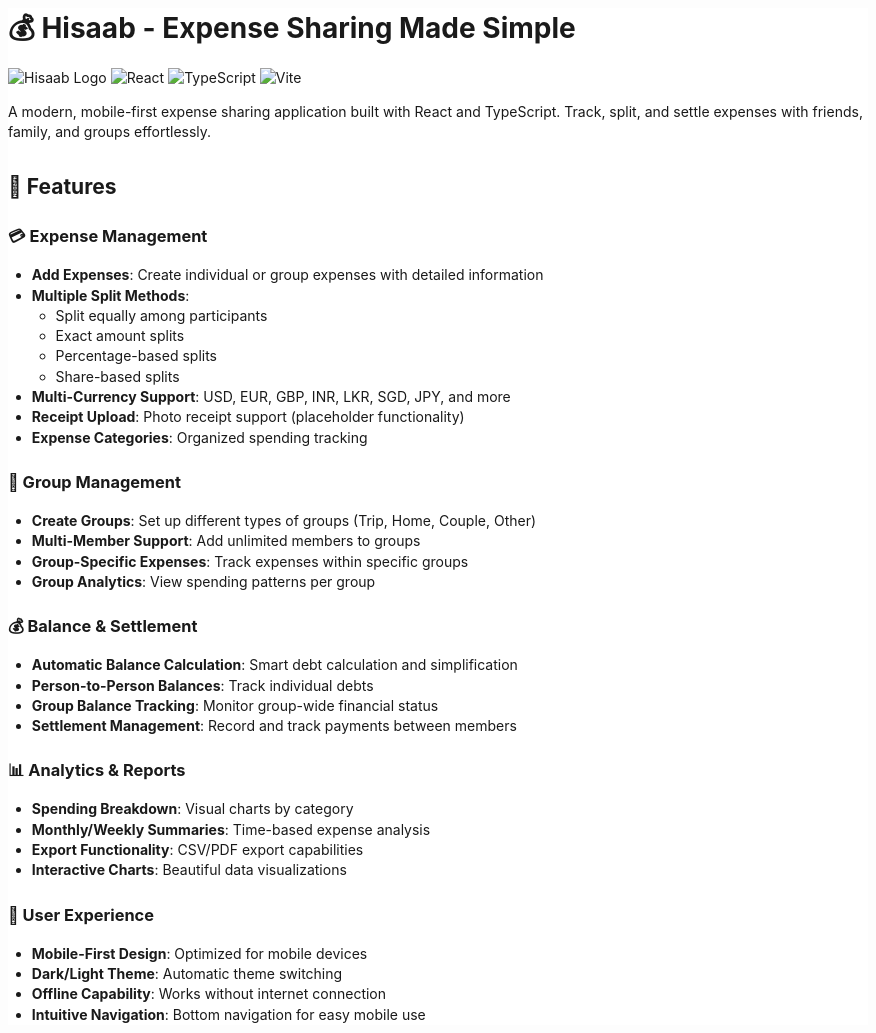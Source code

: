 # 💰 Hisaab - Expense Sharing Made Simple

![Hisaab Logo](https://img.shields.io/badge/Hisaab-Expense%20Sharing-blue?style=for-the-badge&logo=calculator)
![React](https://img.shields.io/badge/React-19.1.1-61dafb?style=flat-square&logo=react)
![TypeScript](https://img.shields.io/badge/TypeScript-5.8.3-3178c6?style=flat-square&logo=typescript)
![Vite](https://img.shields.io/badge/Vite-5.4.19-646cff?style=flat-square&logo=vite)

A modern, mobile-first expense sharing application built with React and TypeScript. Track, split, and settle expenses with friends, family, and groups effortlessly.

## 🌟 Features

### 💳 Expense Management
- **Add Expenses**: Create individual or group expenses with detailed information
- **Multiple Split Methods**: 
  - Split equally among participants
  - Exact amount splits
  - Percentage-based splits
  - Share-based splits
- **Multi-Currency Support**: USD, EUR, GBP, INR, LKR, SGD, JPY, and more
- **Receipt Upload**: Photo receipt support (placeholder functionality)
- **Expense Categories**: Organized spending tracking

### 👥 Group Management
- **Create Groups**: Set up different types of groups (Trip, Home, Couple, Other)
- **Multi-Member Support**: Add unlimited members to groups
- **Group-Specific Expenses**: Track expenses within specific groups
- **Group Analytics**: View spending patterns per group

### 💰 Balance & Settlement
- **Automatic Balance Calculation**: Smart debt calculation and simplification
- **Person-to-Person Balances**: Track individual debts
- **Group Balance Tracking**: Monitor group-wide financial status
- **Settlement Management**: Record and track payments between members

### 📊 Analytics & Reports
- **Spending Breakdown**: Visual charts by category
- **Monthly/Weekly Summaries**: Time-based expense analysis
- **Export Functionality**: CSV/PDF export capabilities
- **Interactive Charts**: Beautiful data visualizations

### 📱 User Experience
- **Mobile-First Design**: Optimized for mobile devices
- **Dark/Light Theme**: Automatic theme switching
- **Offline Capability**: Works without internet connection
- **Intuitive Navigation**: Bottom navigation for easy mobile use
